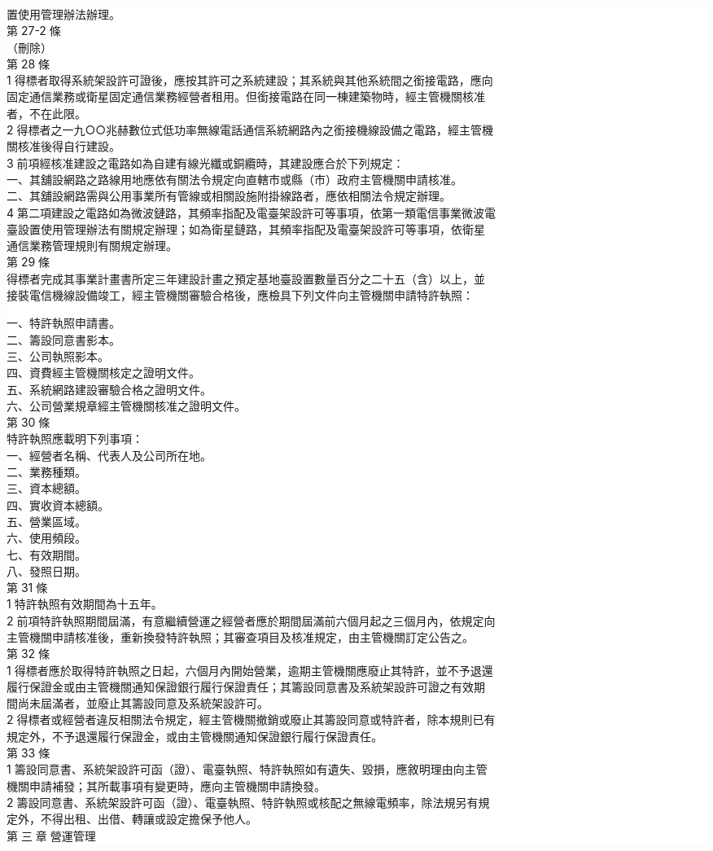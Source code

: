 置使用管理辦法辦理。  
第 27-2 條  
（刪除）  
第 28 條  
1 得標者取得系統架設許可證後，應按其許可之系統建設；其系統與其他系統間之銜接電路，應向  
固定通信業務或衛星固定通信業務經營者租用。但銜接電路在同一棟建築物時，經主管機關核准  
者，不在此限。  
2 得標者之一九○○兆赫數位式低功率無線電話通信系統網路內之銜接機線設備之電路，經主管機  
關核准後得自行建設。  
3 前項經核准建設之電路如為自建有線光纖或銅纜時，其建設應合於下列規定：  
一、其舖設網路之路線用地應依有關法令規定向直轄市或縣（市）政府主管機關申請核准。  
二、其舖設網路需與公用事業所有管線或相關設施附掛線路者，應依相關法令規定辦理。  
4 第二項建設之電路如為微波鏈路，其頻率指配及電臺架設許可等事項，依第一類電信事業微波電  
臺設置使用管理辦法有關規定辦理；如為衛星鏈路，其頻率指配及電臺架設許可等事項，依衛星  
通信業務管理規則有關規定辦理。  
第 29 條  
得標者完成其事業計畫書所定三年建設計畫之預定基地臺設置數量百分之二十五（含）以上，並  
接裝電信機線設備竣工，經主管機關審驗合格後，應檢具下列文件向主管機關申請特許執照：  


一、特許執照申請書。  
二、籌設同意書影本。  
三、公司執照影本。  
四、資費經主管機關核定之證明文件。  
五、系統網路建設審驗合格之證明文件。  
六、公司營業規章經主管機關核准之證明文件。  
第 30 條  
特許執照應載明下列事項：  
一、經營者名稱、代表人及公司所在地。  
二、業務種類。  
三、資本總額。  
四、實收資本總額。  
五、營業區域。  
六、使用頻段。  
七、有效期間。  
八、發照日期。  
第 31 條  
1 特許執照有效期間為十五年。  
2 前項特許執照期間屆滿，有意繼續營運之經營者應於期間屆滿前六個月起之三個月內，依規定向  
主管機關申請核准後，重新換發特許執照；其審查項目及核准規定，由主管機關訂定公告之。  
第 32 條  
1 得標者應於取得特許執照之日起，六個月內開始營業，逾期主管機關應廢止其特許，並不予退還  
履行保證金或由主管機關通知保證銀行履行保證責任；其籌設同意書及系統架設許可證之有效期  
間尚未屆滿者，並廢止其籌設同意及系統架設許可。  
2 得標者或經營者違反相關法令規定，經主管機關撤銷或廢止其籌設同意或特許者，除本規則已有  
規定外，不予退還履行保證金，或由主管機關通知保證銀行履行保證責任。  
第 33 條  
1 籌設同意書、系統架設許可函（證）、電臺執照、特許執照如有遺失、毀損，應敘明理由向主管  
機關申請補發；其所載事項有變更時，應向主管機關申請換發。  
2 籌設同意書、系統架設許可函（證）、電臺執照、特許執照或核配之無線電頻率，除法規另有規  
定外，不得出租、出借、轉讓或設定擔保予他人。  
第 三 章 營運管理  
